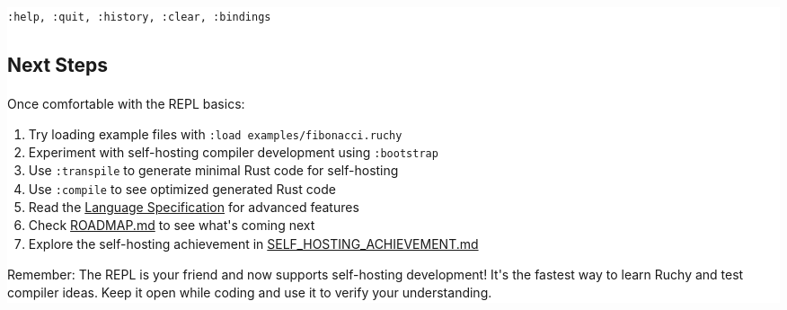 ```ruchy
:help, :quit, :history, :clear, :bindings
```

## Next Steps

Once comfortable with the REPL basics:

1. Try loading example files with `:load examples/fibonacci.ruchy`
2. Experiment with self-hosting compiler development using `:bootstrap`
3. Use `:transpile` to generate minimal Rust code for self-hosting
4. Use `:compile` to see optimized generated Rust code
5. Read the [Language Specification](./SPECIFICATION.md) for advanced features
6. Check [ROADMAP.md](../ROADMAP.md) to see what's coming next
7. Explore the self-hosting achievement in [SELF_HOSTING_ACHIEVEMENT.md](../SELF_HOSTING_ACHIEVEMENT.md)

Remember: The REPL is your friend and now supports self-hosting development! It's the fastest way to learn Ruchy and test compiler ideas. Keep it open while coding and use it to verify your understanding.